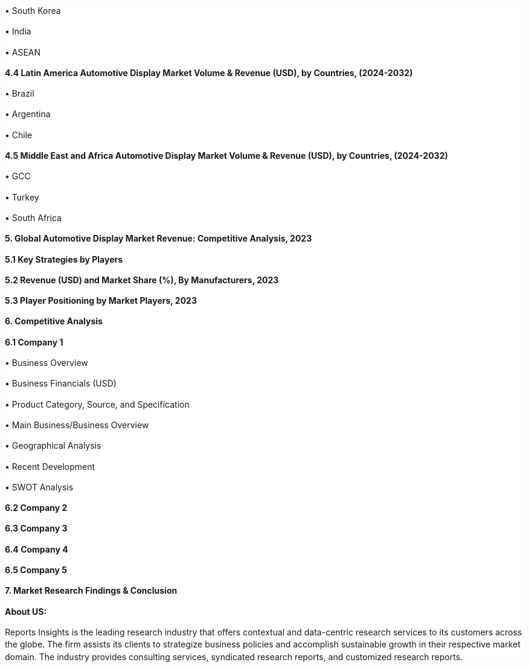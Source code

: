 • South Korea

• India

• ASEAN

<strong>4.4 Latin America Automotive Display Market Volume &amp; Revenue (USD), by Countries, (2024-2032)</strong>

• Brazil

• Argentina

• Chile

<strong>4.5 Middle East and Africa Automotive Display Market Volume &amp; Revenue (USD), by Countries, (2024-2032)</strong>

• GCC

• Turkey

• South Africa

<strong>5. Global Automotive Display Market Revenue: Competitive Analysis, 2023</strong>

<strong>5.1 Key Strategies by Players</strong>

<strong>5.2 Revenue (USD) and Market Share (%), By Manufacturers, 2023</strong>

<strong>5.3 Player Positioning by Market Players, 2023</strong>

<strong>6. Competitive Analysis</strong>

<strong>6.1 Company 1</strong>

• Business Overview

• Business Financials (USD)

• Product Category, Source, and Specification

• Main Business/Business Overview

• Geographical Analysis

• Recent Development

• SWOT Analysis

<strong>6.2 Company 2</strong>

<strong>6.3 Company 3</strong>

<strong>6.4 Company 4</strong>

<strong>6.5 Company 5</strong>

<strong>7. Market Research Findings &amp; Conclusion</strong>

<strong><strong>About US</strong>:</strong>

Reports Insights is the leading research industry that offers contextual and data-centric research services to its customers across the globe. The firm assists its clients to strategize business policies and accomplish sustainable growth in their respective market domain. The industry provides consulting services, syndicated research reports, and customized research reports.
